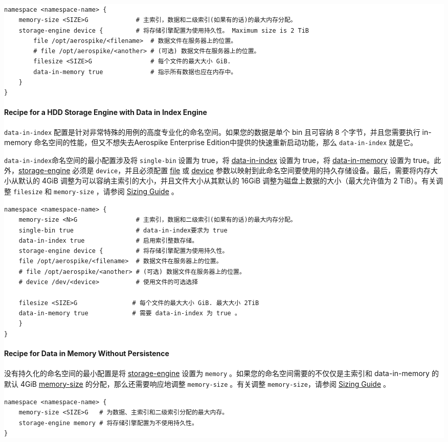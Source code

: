 ```
namespace <namespace-name> {
    memory-size <SIZE>G             # 主索引，数据和二级索引(如果有的话)的最大内存分配。
    storage-engine device {         # 将存储引擎配置为使用持久性。 Maximum size is 2 TiB
        file /opt/aerospike/<filename>  # 数据文件在服务器上的位置。
        # file /opt/aerospike/<another> # (可选) 数据文件在服务器上的位置。
        filesize <SIZE>G                # 每个文件的最大大小 GiB.
        data-in-memory true             # 指示所有数据也应在内存中。
    }
}
```

#### <span id="recipe-for-a-hdd-storage-engine-with-data-in-index-engine"> Recipe for a HDD Storage Engine with Data in Index Engine </span>

`data-in-index` 配置是针对非常特殊的用例的高度专业化的命名空间。如果您的数据是单个 bin 且可容纳 8 个字节，并且您需要执行 in-memory 命名空间的性能，但又不想失去Aerospike Enterprise Edition中提供的快速重新启动功能，那么 `data-in-index` 就是它。

`data-in-index`命名空间的最小配置涉及将 `single-bin` 设置为 true，将 [data-in-index](https://docs.aerospike.com/docs/reference/configuration/index.html#data-in-index) 设置为 true，将 [data-in-memory](https://docs.aerospike.com/docs/reference/configuration/index.html#data-in-memory) 设置为 true。此外，[storage-engine](https://docs.aerospike.com/docs/reference/configuration/index.html#storage-engine) 必须是 `device`，并且必须配置 [file](https://docs.aerospike.com/docs/reference/configuration/index.html#file) 或 [device](https://docs.aerospike.com/docs/reference/configuration/index.html#device) 参数以映射到此命名空间要使用的持久存储设备。最后，需要将内存大小从默认的 4GiB 调整为可以容纳主索引的大小，并且文件大小从其默认的 16GiB 调整为磁盘上数据的大小（最大允许值为 2 TiB）。有关调整 `filesize` 和 `memory-size` ，请参阅 [Sizing Guide](https://docs.aerospike.com/docs/operations/plan/capacity) 。

```
namespace <namespace-name> {
    memory-size <N>G                # 主索引，数据和二级索引(如果有的话)的最大内存分配。
    single-bin true                 # data-in-index要求为 true
    data-in-index true              # 启用索引整数存储。
    storage-engine device {         # 将存储引擎配置为使用持久性。
    file /opt/aerospike/<filename>  # 数据文件在服务器上的位置。
    # file /opt/aerospike/<another> # (可选) 数据文件在服务器上的位置。
    # device /dev/<device>          # 使用文件的可选选择

    filesize <SIZE>G               # 每个文件的最大大小 GiB. 最大大小 2TiB
    data-in-memory true            # 需要 data-in-index 为 true 。
    }
}
```

#### <span id="recipe-for-data-in-memory-without-persistence"> Recipe for Data in Memory Without Persistence </span>

没有持久化的命名空间的最小配置是将 [storage-engine](https://docs.aerospike.com/docs/reference/configuration/index.html#storage-engine) 设置为 `memory` 。如果您的命名空间需要的不仅仅是主索引和 data-in-memory 的默认 4GiB [memory-size](https://docs.aerospike.com/docs/reference/configuration/index.html#memory-size) 的分配，那么还需要响应地调整 `memory-size` 。有关调整 `memory-size`，请参阅 [Sizing Guide](https://docs.aerospike.com/docs/operations/plan/capacity) 。

```
namespace <namespace-name> {
    memory-size <SIZE>G   # 为数据、主索引和二级索引分配的最大内存。
    storage-engine memory # 将存储引擎配置为不使用持久性。
}
```
